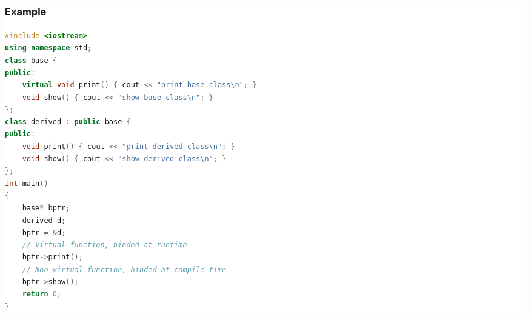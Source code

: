 ### Example

```c++
#include <iostream>
using namespace std;
class base {
public:
	virtual void print() { cout << "print base class\n"; }
	void show() { cout << "show base class\n"; }
};
class derived : public base {
public:
	void print() { cout << "print derived class\n"; }
	void show() { cout << "show derived class\n"; }
};
int main()
{
	base* bptr;
	derived d;
	bptr = &d;
	// Virtual function, binded at runtime
	bptr->print();
	// Non-virtual function, binded at compile time
	bptr->show();
	return 0;
}

```
